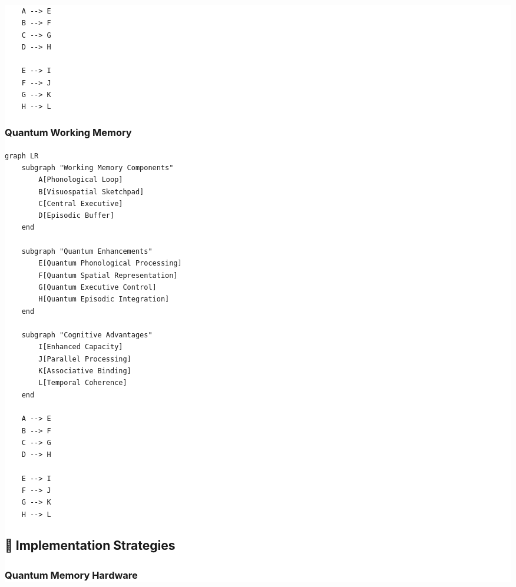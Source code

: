 ```mermaid
    A --> E
    B --> F
    C --> G
    D --> H
    
    E --> I
    F --> J
    G --> K
    H --> L
```

### Quantum Working Memory

```mermaid
graph LR
    subgraph "Working Memory Components"
        A[Phonological Loop]
        B[Visuospatial Sketchpad]
        C[Central Executive]
        D[Episodic Buffer]
    end
    
    subgraph "Quantum Enhancements"
        E[Quantum Phonological Processing]
        F[Quantum Spatial Representation]
        G[Quantum Executive Control]
        H[Quantum Episodic Integration]
    end
    
    subgraph "Cognitive Advantages"
        I[Enhanced Capacity]
        J[Parallel Processing]
        K[Associative Binding]
        L[Temporal Coherence]
    end
    
    A --> E
    B --> F
    C --> G
    D --> H
    
    E --> I
    F --> J
    G --> K
    H --> L
```

## 🔧 Implementation Strategies

### Quantum Memory Hardware
